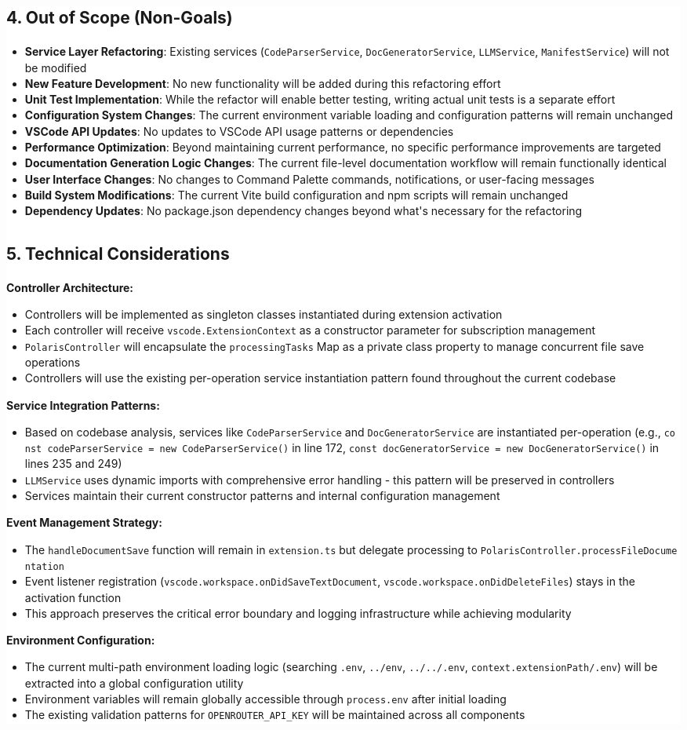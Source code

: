 ## 4. Out of Scope (Non-Goals)

- **Service Layer Refactoring**: Existing services (`CodeParserService`, `DocGeneratorService`, `LLMService`, `ManifestService`) will not be modified
- **New Feature Development**: No new functionality will be added during this refactoring effort  
- **Unit Test Implementation**: While the refactor will enable better testing, writing actual unit tests is a separate effort
- **Configuration System Changes**: The current environment variable loading and configuration patterns will remain unchanged
- **VSCode API Updates**: No updates to VSCode API usage patterns or dependencies
- **Performance Optimization**: Beyond maintaining current performance, no specific performance improvements are targeted
- **Documentation Generation Logic Changes**: The current file-level documentation workflow will remain functionally identical
- **User Interface Changes**: No changes to Command Palette commands, notifications, or user-facing messages
- **Build System Modifications**: The current Vite build configuration and npm scripts will remain unchanged
- **Dependency Updates**: No package.json dependency changes beyond what's necessary for the refactoring

## 5. Technical Considerations

**Controller Architecture:**
- Controllers will be implemented as singleton classes instantiated during extension activation
- Each controller will receive `vscode.ExtensionContext` as a constructor parameter for subscription management
- `PolarisController` will encapsulate the `processingTasks` Map as a private class property to manage concurrent file save operations
- Controllers will use the existing per-operation service instantiation pattern found throughout the current codebase

**Service Integration Patterns:**
- Based on codebase analysis, services like `CodeParserService` and `DocGeneratorService` are instantiated per-operation (e.g., `const codeParserService = new CodeParserService()` in line 172, `const docGeneratorService = new DocGeneratorService()` in lines 235 and 249)
- `LLMService` uses dynamic imports with comprehensive error handling - this pattern will be preserved in controllers
- Services maintain their current constructor patterns and internal configuration management

**Event Management Strategy:**
- The `handleDocumentSave` function will remain in `extension.ts` but delegate processing to `PolarisController.processFileDocumentation`
- Event listener registration (`vscode.workspace.onDidSaveTextDocument`, `vscode.workspace.onDidDeleteFiles`) stays in the activation function
- This approach preserves the critical error boundary and logging infrastructure while achieving modularity

**Environment Configuration:**
- The current multi-path environment loading logic (searching `.env`, `../env`, `../../.env`, `context.extensionPath/.env`) will be extracted into a global configuration utility
- Environment variables will remain globally accessible through `process.env` after initial loading
- The existing validation patterns for `OPENROUTER_API_KEY` will be maintained across all components
